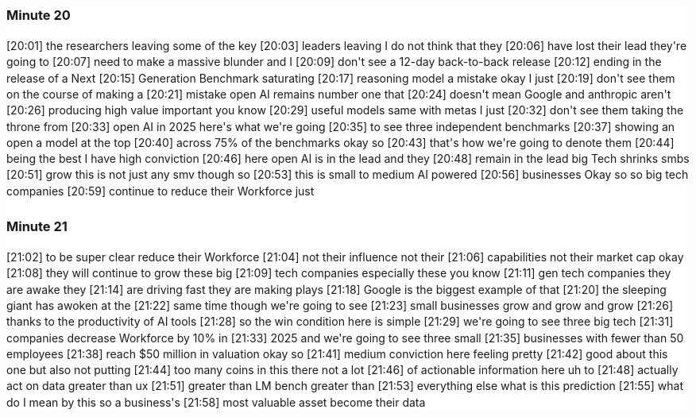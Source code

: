 ### Minute 20

[20:01] the researchers leaving some of the key
[20:03] leaders leaving I do not think that they
[20:06] have lost their lead they're going to
[20:07] need to make a massive blunder and I
[20:09] don't see a 12-day back-to-back release
[20:12] ending in the release of a Next
[20:15] Generation Benchmark saturating
[20:17] reasoning model a mistake okay I just
[20:19] don't see them on the course of making a
[20:21] mistake open AI remains number one that
[20:24] doesn't mean Google and anthropic aren't
[20:26] producing high value important you know
[20:29] useful models same with metas I just
[20:32] don't see them taking the throne from
[20:33] open AI in 2025 here's what we're going
[20:35] to see three independent benchmarks
[20:37] showing an open a model at the top
[20:40] across 75% of the benchmarks okay so
[20:43] that's how we're going to denote them
[20:44] being the best I have high conviction
[20:46] here open AI is in the lead and they
[20:48] remain in the lead big Tech shrinks smbs
[20:51] grow this is not just any smv though so
[20:53] this is small to medium AI powered
[20:56] businesses Okay so so big tech companies
[20:59] continue to reduce their Workforce just

### Minute 21

[21:02] to be super clear reduce their Workforce
[21:04] not their influence not their
[21:06] capabilities not their market cap okay
[21:08] they will continue to grow these big
[21:09] tech companies especially these you know
[21:11] gen tech companies they are awake they
[21:14] are driving fast they are making plays
[21:18] Google is the biggest example of that
[21:20] the sleeping giant has awoken at the
[21:22] same time though we're going to see
[21:23] small businesses grow and grow and grow
[21:26] thanks to the productivity of AI tools
[21:28] so the win condition here is simple
[21:29] we're going to see three big tech
[21:31] companies decrease Workforce by 10% in
[21:33] 2025 and we're going to see three small
[21:35] businesses with fewer than 50 employees
[21:38] reach $50 million in valuation okay so
[21:41] medium conviction here feeling pretty
[21:42] good about this one but also not putting
[21:44] too many coins in this there not a lot
[21:46] of actionable information here uh to
[21:48] actually act on data greater than ux
[21:51] greater than LM bench greater than
[21:53] everything else what is this prediction
[21:55] what do I mean by this so a business's
[21:58] most valuable asset become their data
